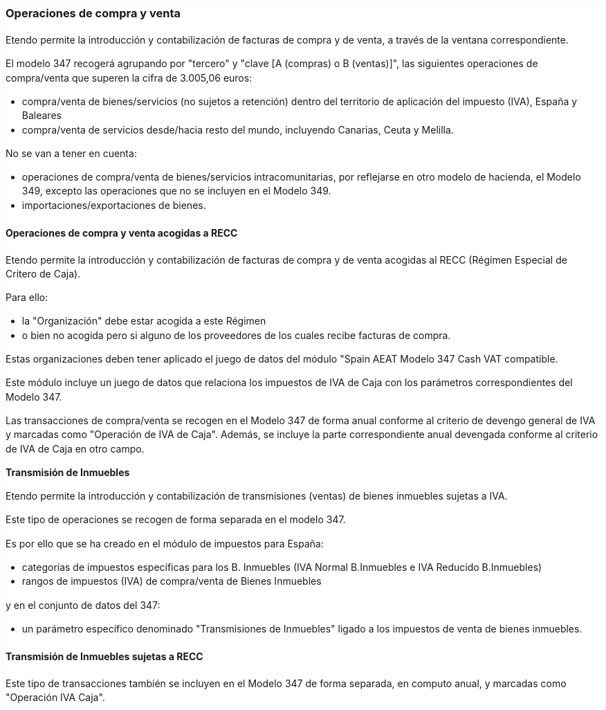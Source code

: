 ### **Operaciones de compra y venta**

Etendo permite la introducción y contabilización de facturas de compra y de venta, a través de la ventana correspondiente.

El modelo 347 recogerá agrupando por "tercero" y "clave \[A (compras) o B (ventas)\]", las siguientes operaciones de compra/venta que superen la cifra de 3.005,06 euros:

-   compra/venta de bienes/servicios (no sujetos a retención) dentro del territorio de aplicación del impuesto (IVA), España y Baleares
-   compra/venta de servicios desde/hacia resto del mundo, incluyendo Canarias, Ceuta y Melilla.

No se van a tener en cuenta:

-   operaciones de compra/venta de bienes/servicios intracomunitarias, por reflejarse en otro modelo de hacienda, el Modelo 349, excepto las operaciones que no se incluyen en el Modelo 349.
-   importaciones/exportaciones de bienes.

#### **Operaciones de compra y venta acogidas a RECC**

Etendo permite la introducción y contabilización de facturas de compra y de venta acogidas al RECC (Régimen Especial de Critero de Caja).

Para ello:

-   la "Organización" debe estar acogida a este Régimen
-   o bien no acogida pero si alguno de los proveedores de los cuales recibe facturas de compra.

Estas organizaciones deben tener aplicado el juego de datos del módulo "Spain AEAT Modelo 347 Cash VAT compatible.

Este módulo incluye un juego de datos que relaciona los impuestos de IVA de Caja con los parámetros correspondientes del Modelo 347.

Las transacciones de compra/venta se recogen en el Modelo 347 de forma anual conforme al criterio de devengo general de IVA y marcadas como "Operación de IVA de Caja". Además, se incluye la parte correspondiente anual devengada conforme al criterio de IVA de Caja en otro campo.

**Transmisión de Inmuebles**

Etendo permite la introducción y contabilización de transmisiones (ventas) de bienes inmuebles sujetas a IVA.

Este tipo de operaciones se recogen de forma separada en el modelo 347.

Es por ello que se ha creado en el módulo de impuestos para España:

-   categorías de impuestos específicas para los B. Inmuebles (IVA Normal B.Inmuebles e IVA Reducido B.Inmuebles)
-   rangos de impuestos (IVA) de compra/venta de Bienes Inmuebles

y en el conjunto de datos del 347:

-   un parámetro específico denominado "Transmisiones de Inmuebles" ligado a los impuestos de venta de bienes inmuebles.

#### **Transmisión de Inmuebles sujetas a RECC**

Este tipo de transacciones también se incluyen en el Modelo 347 de forma separada, en computo anual, y marcadas como "Operación IVA Caja".

